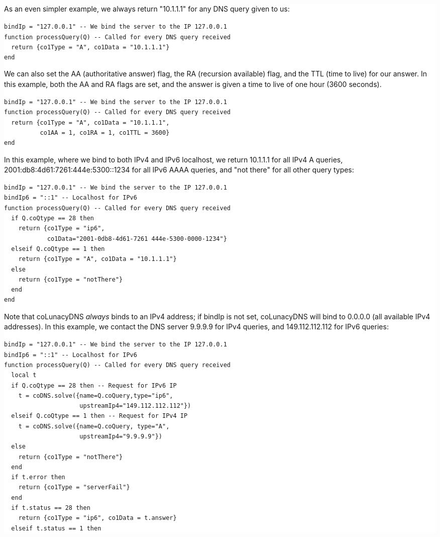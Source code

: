 As an even simpler example, we always return "10.1.1.1" for any 
DNS query given to us:

```
bindIp = "127.0.0.1" -- We bind the server to the IP 127.0.0.1 
function processQuery(Q) -- Called for every DNS query received 
  return {co1Type = "A", co1Data = "10.1.1.1"} 
end 
```

We can also set the AA (authoritative answer) flag, the RA 
(recursion available) flag, and the TTL (time to live) for our answer. 
In this example, both the AA and RA flags are set, and the answer is 
given a time to live of one hour (3600 seconds).

```
bindIp = "127.0.0.1" -- We bind the server to the IP 127.0.0.1 
function processQuery(Q) -- Called for every DNS query received 
  return {co1Type = "A", co1Data = "10.1.1.1",  
          co1AA = 1, co1RA = 1, co1TTL = 3600} 
end 
```

In this example, where we bind to both IPv4 and IPv6 localhost, 
we return 10.1.1.1 for all IPv4 A queries, 
2001:db8:4d61:7261:444e:5300::1234 for all IPv6 AAAA queries, and "not 
there" for all other query types:

```
bindIp = "127.0.0.1" -- We bind the server to the IP 127.0.0.1 
bindIp6 = "::1" -- Localhost for IPv6 
function processQuery(Q) -- Called for every DNS query received 
  if Q.coQtype == 28 then 
    return {co1Type = "ip6", 
            co1Data="2001-0db8-4d61-7261 444e-5300-0000-1234"} 
  elseif Q.coQtype == 1 then 
    return {co1Type = "A", co1Data = "10.1.1.1"} 
  else 
    return {co1Type = "notThere"} 
  end 
end 
```

Note that coLunacyDNS *always* binds to an IPv4 address; if 
bindIp is not set, coLunacyDNS will bind to 0.0.0.0 (all available IPv4 
addresses). In this example, we contact the DNS server 9.9.9.9 for IPv4 
queries, and 149.112.112.112 for IPv6 queries:

```
bindIp = "127.0.0.1" -- We bind the server to the IP 127.0.0.1 
bindIp6 = "::1" -- Localhost for IPv6 
function processQuery(Q) -- Called for every DNS query received 
  local t 
  if Q.coQtype == 28 then -- Request for IPv6 IP 
    t = coDNS.solve({name=Q.coQuery,type="ip6",  
                     upstreamIp4="149.112.112.112"}) 
  elseif Q.coQtype == 1 then -- Request for IPv4 IP 
    t = coDNS.solve({name=Q.coQuery, type="A",  
                     upstreamIp4="9.9.9.9"}) 
  else 
    return {co1Type = "notThere"} 
  end 
  if t.error then 
    return {co1Type = "serverFail"} 
  end 
  if t.status == 28 then 
    return {co1Type = "ip6", co1Data = t.answer} 
  elseif t.status == 1 then 
```